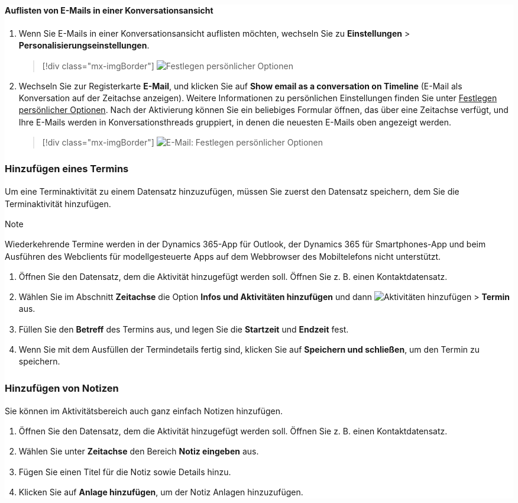 
#### <a name="list-emails-in-a-conversation-view"></a>Auflisten von E-Mails in einer Konversationsansicht

1. Wenn Sie E-Mails in einer Konversationsansicht auflisten möchten, wechseln Sie zu **Einstellungen** > **Personalisierungseinstellungen**.

   > [!div class="mx-imgBorder"]
   > ![Festlegen persönlicher Optionen](media/emailsettings1.png "Festlegen persönlicher Optionen")

2. Wechseln Sie zur Registerkarte **E-Mail**, und klicken Sie auf **Show email as a conversation on Timeline** (E-Mail als Konversation auf der Zeitachse anzeigen). Weitere Informationen zu persönlichen Einstellungen finden Sie unter [Festlegen persönlicher Optionen](https://docs.microsoft.com/powerapps/user/set-personal-options#email-tab-options). Nach der Aktivierung können Sie ein beliebiges Formular öffnen, das über eine Zeitachse verfügt, und Ihre E-Mails werden in Konversationsthreads gruppiert, in denen die neuesten E-Mails oben angezeigt werden.
   
   > [!div class="mx-imgBorder"]
   > ![E-Mail: Festlegen persönlicher Optionen](media/emailsettings2.png "E-Mail: Festlegen persönlicher Optionen")

  
### <a name="add-an-appointment"></a>Hinzufügen eines Termins  

Um eine Terminaktivität zu einem Datensatz hinzuzufügen, müssen Sie zuerst den Datensatz speichern, dem Sie die Terminaktivität hinzufügen.  

> [!NOTE]
> Wiederkehrende Termine werden in der Dynamics 365-App für Outlook, der Dynamics 365 für Smartphones-App und beim Ausführen des Webclients für modellgesteuerte Apps auf dem Webbrowser des Mobiltelefons nicht unterstützt.
  
1. Öffnen Sie den Datensatz, dem die Aktivität hinzugefügt werden soll. Öffnen Sie z. B. einen Kontaktdatensatz.
  
2.  Wählen Sie im Abschnitt **Zeitachse** die Option **Infos und Aktivitäten hinzufügen** und dann ![Aktivitäten hinzufügen](media/add-activity-button.png "Schaltfläche „Aktivitäten hinzufügen“") > **Termin** aus.  
  
3. Füllen Sie den **Betreff** des Termins aus, und legen Sie die **Startzeit** und **Endzeit** fest.
  
4. Wenn Sie mit dem Ausfüllen der Termindetails fertig sind, klicken Sie auf **Speichern und schließen**, um den Termin zu speichern.

### <a name="add-notes"></a>Hinzufügen von Notizen

Sie können im Aktivitätsbereich auch ganz einfach Notizen hinzufügen.
  
1. Öffnen Sie den Datensatz, dem die Aktivität hinzugefügt werden soll. Öffnen Sie z. B. einen Kontaktdatensatz.
  
2. Wählen Sie unter **Zeitachse** den Bereich **Notiz eingeben** aus.

3. Fügen Sie einen Titel für die Notiz sowie Details hinzu.

4. Klicken Sie auf **Anlage hinzufügen**, um der Notiz Anlagen hinzuzufügen.

